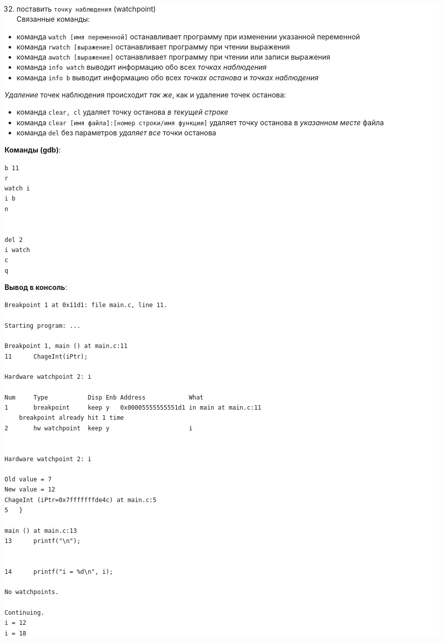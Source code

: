 32. поставить `точку наблюдения` (watchpoint)  
Связанные команды:  
- команда `watch [имя переменной]` останавливает программу при изменении указанной переменной
- команда `rwatch [выражение]` останавливает программу при чтении выражения
- команда `awatch [выражение]` останавливает программу при чтении или записи выражения
- команда `info watch` выводит информацию обо всех *точках наблюдения*
- команда `info b` выводит информацию обо всех *точках останова* и *точках наблюдения*

*Удаление* точек наблюдения происходит *так же*, как и удаление точек останова:  
- команда `clear, cl` удаляет точку останова *в текущей строке*
- команда `clear [имя файла]:[номер строки/имя функции]` удаляет точку останова в *указанном месте* файла
- команда `del` без параметров *удаляет все* точки останова

**Команды (gdb)**:
```sh
b 11
r
watch i
i b
n


del 2
i watch
c
q
```
**Вывод в консоль**:
```
Breakpoint 1 at 0x11d1: file main.c, line 11.

Starting program: ...

Breakpoint 1, main () at main.c:11
11		ChageInt(iPtr);

Hardware watchpoint 2: i

Num     Type           Disp Enb Address            What
1       breakpoint     keep y   0x00005555555551d1 in main at main.c:11
	breakpoint already hit 1 time
2       hw watchpoint  keep y                      i


Hardware watchpoint 2: i

Old value = 7
New value = 12
ChageInt (iPtr=0x7fffffffde4c) at main.c:5
5	}

main () at main.c:13
13		printf("\n");


14		printf("i = %d\n", i);

No watchpoints.

Continuing.
i = 12
i = 18

```
